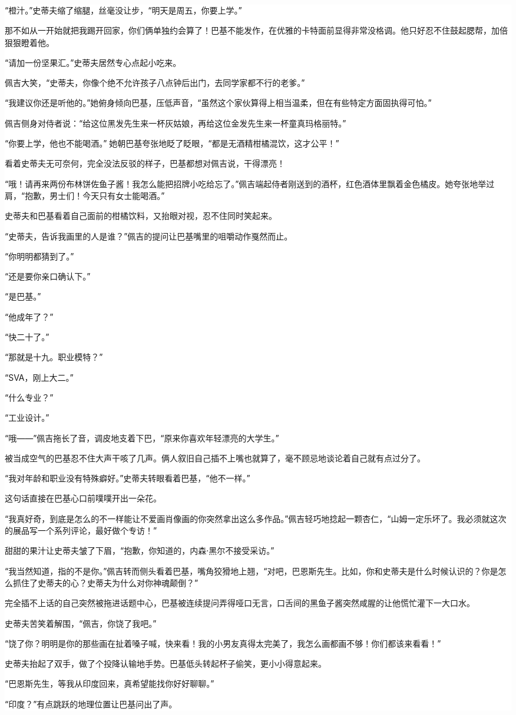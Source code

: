 “橙汁。”史蒂夫缩了缩腿，丝毫没让步，“明天是周五，你要上学。”

那不如从一开始就把我踢开回家，你们俩单独约会算了！巴基不能发作，在优雅的卡特面前显得非常没格调。他只好忍不住鼓起腮帮，加倍狠狠瞪着他。

“请加一份坚果汇。”史蒂夫居然专心点起小吃来。

佩吉大笑，“史蒂夫，你像个绝不允许孩子八点钟后出门，去同学家都不行的老爹。”

“我建议你还是听他的。”她俯身倾向巴基，压低声音，“虽然这个家伙算得上相当温柔，但在有些特定方面固执得可怕。”

佩吉侧身对侍者说：“给这位黑发先生来一杯灰姑娘，再给这位金发先生来一杯童真玛格丽特。”

“你要上学，他也不能喝酒。” 她朝巴基夸张地眨了眨眼，“都是无酒精柑橘混饮，这才公平！”

看着史蒂夫无可奈何，完全没法反驳的样子，巴基都想对佩吉说，干得漂亮！

“哦！请再来两份布林饼佐鱼子酱！我怎么能把招牌小吃给忘了。”佩吉端起侍者刚送到的酒杯，红色酒体里飘着金色橘皮。她夸张地举过肩，“抱歉，男士们！今天只有女士能喝酒。”

史蒂夫和巴基看着自己面前的柑橘饮料，又抬眼对视，忍不住同时笑起来。

“史蒂夫，告诉我画里的人是谁？”佩吉的提问让巴基嘴里的咀嚼动作戛然而止。

“你明明都猜到了。”

“还是要你亲口确认下。”

“是巴基。”

“他成年了？”

“快二十了。”

“那就是十九。职业模特？”

“SVA，刚上大二。”

“什么专业？”

“工业设计。”

“哦——”佩吉拖长了音，调皮地支着下巴，“原来你喜欢年轻漂亮的大学生。”

被当成空气的巴基忍不住大声干咳了几声。俩人叙旧自己插不上嘴也就算了，毫不顾忌地谈论着自己就有点过分了。

“我对年龄和职业没有特殊癖好。”史蒂夫转眼看着巴基，“他不一样。”

这句话直接在巴基心口前噗噗开出一朵花。

“我真好奇，到底是怎么的不一样能让不爱画肖像画的你突然拿出这么多作品。”佩吉轻巧地捻起一颗杏仁，“山姆一定乐坏了。我必须就这次的展品写一个系列评论，最好做个专访！”

甜甜的果汁让史蒂夫皱了下眉，“抱歉，你知道的，内森·黑尔不接受采访。”

“我当然知道，指的不是你。”佩吉转而侧头看着巴基，嘴角狡猾地上翘，“对吧，巴恩斯先生。比如，你和史蒂夫是什么时候认识的？你是怎么抓住了史蒂夫的心？史蒂夫为什么对你神魂颠倒？”

完全插不上话的自己突然被拖进话题中心，巴基被连续提问弄得哑口无言，口舌间的黑鱼子酱突然咸腥的让他慌忙灌下一大口水。

史蒂夫苦笑着解围，“佩吉，你饶了我吧。”

“饶了你？明明是你的那些画在扯着嗓子喊，快来看！我的小男友真得太完美了，我怎么画都画不够！你们都该来看看！”

史蒂夫抬起了双手，做了个投降认输地手势。巴基低头转起杯子偷笑，更小小得意起来。

“巴恩斯先生，等我从印度回来，真希望能找你好好聊聊。”

“印度？”有点跳跃的地理位置让巴基问出了声。
